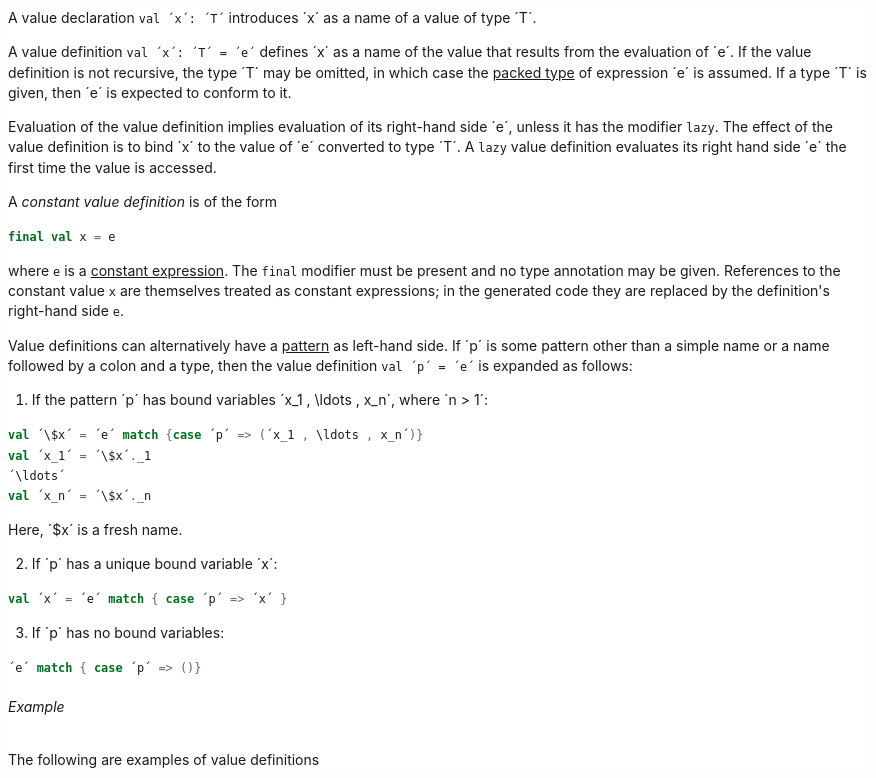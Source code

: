 A value declaration `val ´x´: ´T´` introduces ´x´ as a name of a value of
type ´T´.

A value definition `val ´x´: ´T´ = ´e´` defines ´x´ as a
name of the value that results from the evaluation of ´e´.
If the value definition is not recursive, the type
´T´ may be omitted, in which case the [packed type](06-expressions.html#expression-typing) of
expression ´e´ is assumed.  If a type ´T´ is given, then ´e´ is expected to
conform to it.

Evaluation of the value definition implies evaluation of its
right-hand side ´e´, unless it has the modifier `lazy`.  The
effect of the value definition is to bind ´x´ to the value of ´e´
converted to type ´T´. A `lazy` value definition evaluates
its right hand side ´e´ the first time the value is accessed.

A _constant value definition_ is of the form

```scala
final val x = e
```

where `e` is a [constant expression](06-expressions.html#constant-expressions).
The `final` modifier must be
present and no type annotation may be given. References to the
constant value `x` are themselves treated as constant expressions; in the
generated code they are replaced by the definition's right-hand side `e`.

Value definitions can alternatively have a [pattern](08-pattern-matching.html#patterns)
as left-hand side.  If ´p´ is some pattern other
than a simple name or a name followed by a colon and a type, then the
value definition `val ´p´ = ´e´` is expanded as follows:

1. If the pattern ´p´ has bound variables ´x_1 , \ldots , x_n´, where ´n > 1´:

```scala
val ´\$x´ = ´e´ match {case ´p´ => (´x_1 , \ldots , x_n´)}
val ´x_1´ = ´\$x´._1
´\ldots´
val ´x_n´ = ´\$x´._n
```

Here, ´\$x´ is a fresh name.

2. If ´p´ has a unique bound variable ´x´:

```scala
val ´x´ = ´e´ match { case ´p´ => ´x´ }
```

3. If ´p´ has no bound variables:

```scala
´e´ match { case ´p´ => ()}
```

###### Example

The following are examples of value definitions
